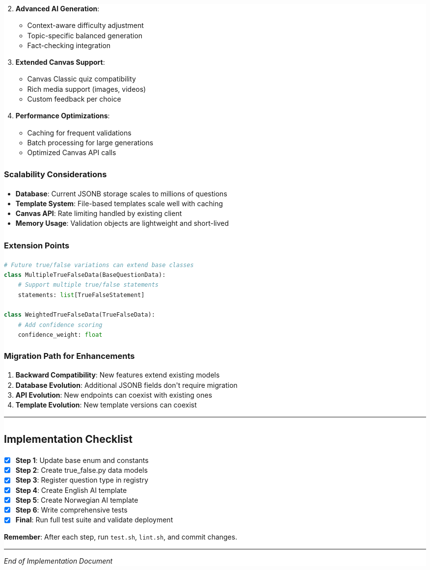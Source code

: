 2. **Advanced AI Generation**:
   - Context-aware difficulty adjustment
   - Topic-specific balanced generation
   - Fact-checking integration

3. **Extended Canvas Support**:
   - Canvas Classic quiz compatibility
   - Rich media support (images, videos)
   - Custom feedback per choice

4. **Performance Optimizations**:
   - Caching for frequent validations
   - Batch processing for large generations
   - Optimized Canvas API calls

### Scalability Considerations

- **Database**: Current JSONB storage scales to millions of questions
- **Template System**: File-based templates scale well with caching
- **Canvas API**: Rate limiting handled by existing client
- **Memory Usage**: Validation objects are lightweight and short-lived

### Extension Points

```python
# Future true/false variations can extend base classes
class MultipleTrueFalseData(BaseQuestionData):
    # Support multiple true/false statements
    statements: list[TrueFalseStatement]

class WeightedTrueFalseData(TrueFalseData):
    # Add confidence scoring
    confidence_weight: float
```

### Migration Path for Enhancements

1. **Backward Compatibility**: New features extend existing models
2. **Database Evolution**: Additional JSONB fields don't require migration
3. **API Evolution**: New endpoints can coexist with existing ones
4. **Template Evolution**: New template versions can coexist

---

## Implementation Checklist

- [x] **Step 1**: Update base enum and constants
- [x] **Step 2**: Create true_false.py data models
- [x] **Step 3**: Register question type in registry
- [x] **Step 4**: Create English AI template
- [x] **Step 5**: Create Norwegian AI template
- [x] **Step 6**: Write comprehensive tests
- [x] **Final**: Run full test suite and validate deployment

**Remember**: After each step, run `test.sh`, `lint.sh`, and commit changes.

---

_End of Implementation Document_
